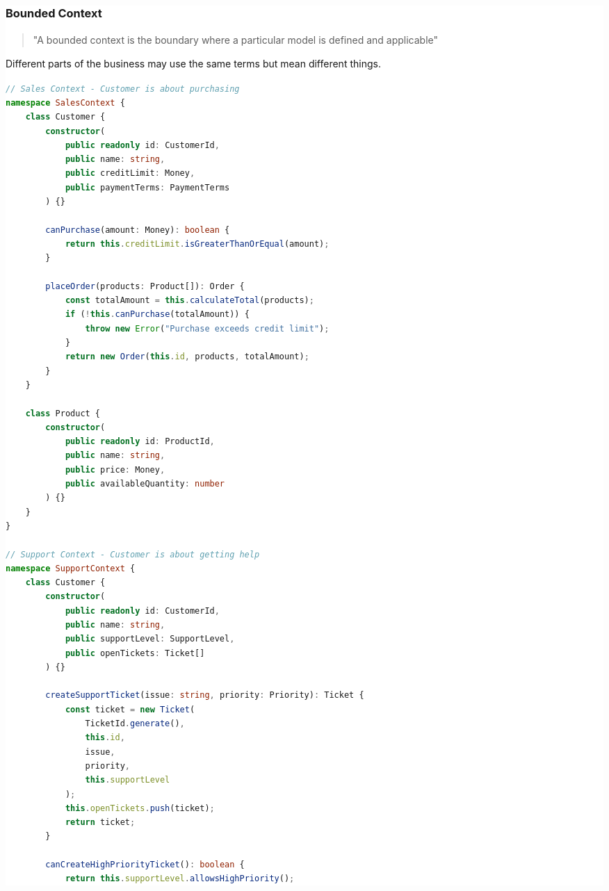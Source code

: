 ### **Bounded Context**

> "A bounded context is the boundary where a particular model is defined and applicable"

Different parts of the business may use the same terms but mean different things.

```typescript
// Sales Context - Customer is about purchasing
namespace SalesContext {
	class Customer {
		constructor(
			public readonly id: CustomerId,
			public name: string,
			public creditLimit: Money,
			public paymentTerms: PaymentTerms
		) {}

		canPurchase(amount: Money): boolean {
			return this.creditLimit.isGreaterThanOrEqual(amount);
		}

		placeOrder(products: Product[]): Order {
			const totalAmount = this.calculateTotal(products);
			if (!this.canPurchase(totalAmount)) {
				throw new Error("Purchase exceeds credit limit");
			}
			return new Order(this.id, products, totalAmount);
		}
	}

	class Product {
		constructor(
			public readonly id: ProductId,
			public name: string,
			public price: Money,
			public availableQuantity: number
		) {}
	}
}

// Support Context - Customer is about getting help
namespace SupportContext {
	class Customer {
		constructor(
			public readonly id: CustomerId,
			public name: string,
			public supportLevel: SupportLevel,
			public openTickets: Ticket[]
		) {}

		createSupportTicket(issue: string, priority: Priority): Ticket {
			const ticket = new Ticket(
				TicketId.generate(),
				this.id,
				issue,
				priority,
				this.supportLevel
			);
			this.openTickets.push(ticket);
			return ticket;
		}

		canCreateHighPriorityTicket(): boolean {
			return this.supportLevel.allowsHighPriority();
```